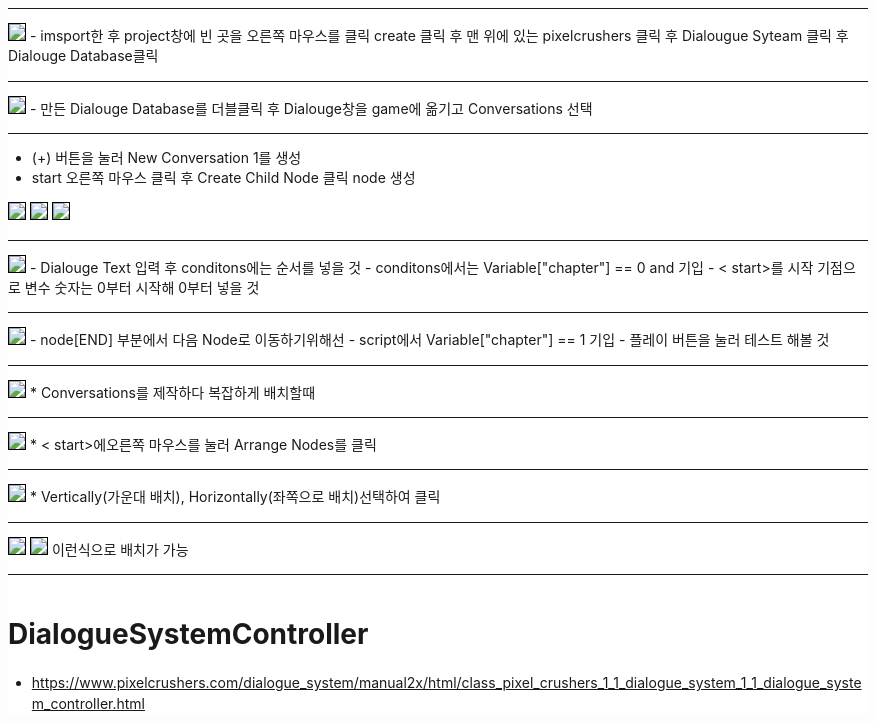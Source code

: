 
---
<img style='border:solid 1px black;' src="https://image.onethelab.com/resized/1716948297.jpg" />
- imsport한 후 project창에 빈 곳을  오른쪽 마우스를 클릭 create 클릭 후 맨 위에 있는 pixelcrushers 클릭 후  Dialougue Syteam 클릭 후 Dialouge Database클릭

---

<img style='border:solid 1px black;' src="https://image.onethelab.com/resized/1716948341.jpg" />
 - 만든 Dialouge Database를 더블클릭 후 Dialouge창을 game에 옮기고 Conversations 선택

---

-  (+) 버튼을 눌러 New Conversation 1를 생성
-  start 오른쪽 마우스 클릭 후 Create Child Node 클릭 node 생성
  
<img style='border:solid 1px black;' src="https://image.onethelab.com/resized/1716948370.jpg" />
<img style='border:solid 1px black;' src="https://image.onethelab.com/resized/1716948406.jpg" />
<img style='border:solid 1px black;' src="https://image.onethelab.com/resized/1716948417.jpg" />

 ---
<img style='border:solid 1px black;' src="https://image.onethelab.com/resized/1716948442.jpg" />
 -  Dialouge Text 입력 후 conditons에는 순서를 넣을 것 
 - conditons에서는  Variable["chapter"] == 0 and  기입
 - < start>를 시작 기점으로 변수 숫자는 0부터 시작해 0부터 넣을 것 
 


 ---
<img style='border:solid 1px black;' src="https://image.onethelab.com/resized/1716948463.jpg" />
- node[END] 부분에서 다음 Node로 이동하기위해선
- script에서 Variable["chapter"] == 1  기입
- 플레이 버튼을 눌러 테스트 해볼 것 

---
<img style='border:solid 1px black;' src="https://image.onethelab.com/resized/1716948493.jpg" />
* Conversations를 제작하다 복잡하게 배치할때

---

<img style='border:solid 1px black;' src="https://image.onethelab.com/resized/1716948507.jpg" />
* < start>에오른쪽 마우스를 눌러 Arrange Nodes를 클릭

---
<img style='border:solid 1px black;' src="https://image.onethelab.com/resized/1716948521.jpg" />
* Vertically(가운대 배치), Horizontally(좌쪽으로 배치)선택하여 클릭

----
<img style='border:solid 1px black;' src="https://image.onethelab.com/resized/1716948536.jpg" />
<img style='border:solid 1px black;' src="https://image.onethelab.com/resized/1716948553.jpg" />
이런식으로 배치가 가능

---

# DialogueSystemController
* <https://www.pixelcrushers.com/dialogue_system/manual2x/html/class_pixel_crushers_1_1_dialogue_system_1_1_dialogue_system_controller.html>